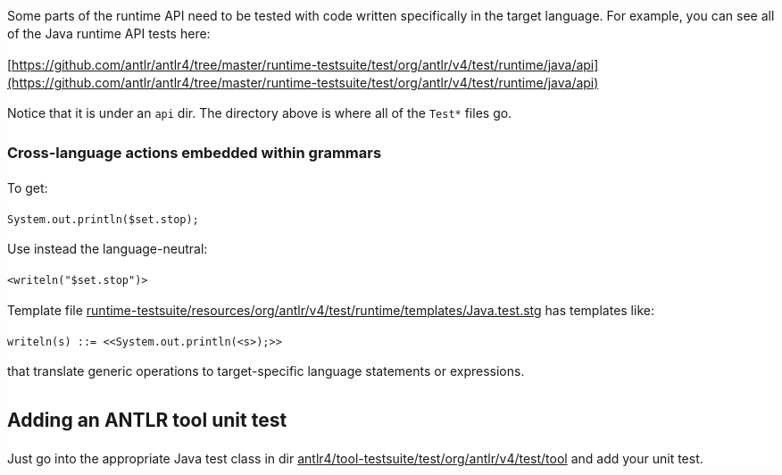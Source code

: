 Some parts of the runtime API need to be tested with code written specifically in the target language. For example, you can see all of the Java runtime API tests here:

[https://github.com/antlr/antlr4/tree/master/runtime-testsuite/test/org/antlr/v4/test/runtime/java/api](https://github.com/antlr/antlr4/tree/master/runtime-testsuite/test/org/antlr/v4/test/runtime/java/api)

Notice that it is under an `api` dir. The directory above is where all of the `Test*` files go.

### Cross-language actions embedded within grammars

To get:

```
System.out.println($set.stop);
```

Use instead the language-neutral:

```
<writeln("$set.stop")>
```

Template file [runtime-testsuite/resources/org/antlr/v4/test/runtime/templates/Java.test.stg](https://github.com/antlr/antlr4/tree/master/runtime-testsuite/resources/org/antlr/v4/test/runtime/templates/Java.test.stg) has templates like:

```
writeln(s) ::= <<System.out.println(<s>);>>
```

that translate generic operations to target-specific language statements or expressions.

## Adding an ANTLR tool unit test

Just go into the appropriate Java test class in dir [antlr4/tool-testsuite/test/org/antlr/v4/test/tool](https://github.com/antlr/antlr4/tree/master/tool-testsuite/test/org/antlr/v4/test/tool) and add your unit test.


